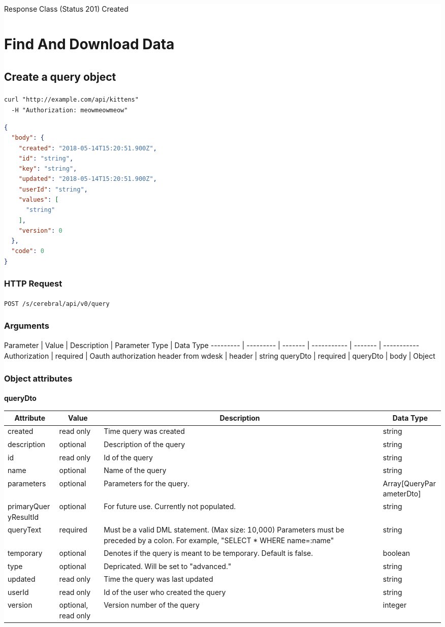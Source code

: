 <aside class="success">
Response Class (Status 201)
Created
</aside>

# Find And Download Data

## Create a query object

```shell
curl "http://example.com/api/kittens"
  -H "Authorization: meowmeowmeow"
```

```json
{
  "body": {
    "created": "2018-05-14T15:20:51.900Z",
    "id": "string",
    "key": "string",
    "updated": "2018-05-14T15:20:51.900Z",
    "userId": "string",
    "values": [
      "string"
    ],
    "version": 0
  },
  "code": 0
}
```

### HTTP Request

`POST /s/cerebral/api/v0/query`

### Arguments

Parameter | Value | Description | Parameter Type | Data Type
--------- | --------- | ------- | ----------- | ------- | -----------
Authorization | required | Oauth authorization header from wdesk | header | string
queryDto | required | queryDto | body | Object

### Object attributes

**queryDto**

Attribute | Value | Description | Data Type
--------- | ------- | ----------- | -----------
created | read only | Time query was created | string
description | optional | Description of the query | string
id | read only | Id of the query | string
name | optional | Name of the query | string
parameters | optional | Parameters for the query. | Array[QueryParameterDto]
primaryQueryResultId | optional | For future use. Currently not populated. | string
queryText | required | Must be a valid DML statement. (Max size: 10,000) Parameters must be preceded by a colon. For example, "SELECT * WHERE name=:name" | string
temporary | optional | Denotes if the query is meant to be temporary. Default is false. | boolean
type | optional | Depricated. Will be set to "advanced." | string
updated | read only | Time the query was last updated | string
userId | read only | Id of the user who created the query | string
version | optional, read only | Version number of the query | integer
